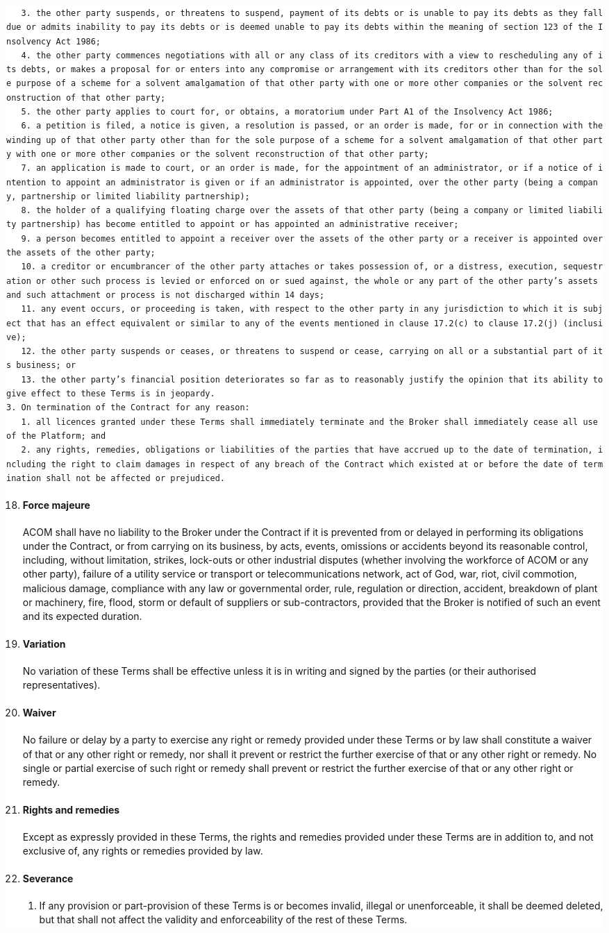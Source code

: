        3. the other party suspends, or threatens to suspend, payment of its debts or is unable to pay its debts as they fall due or admits inability to pay its debts or is deemed unable to pay its debts within the meaning of section 123 of the Insolvency Act 1986;
       4. the other party commences negotiations with all or any class of its creditors with a view to rescheduling any of its debts, or makes a proposal for or enters into any compromise or arrangement with its creditors other than for the sole purpose of a scheme for a solvent amalgamation of that other party with one or more other companies or the solvent reconstruction of that other party;
       5. the other party applies to court for, or obtains, a moratorium under Part A1 of the Insolvency Act 1986;
       6. a petition is filed, a notice is given, a resolution is passed, or an order is made, for or in connection with the winding up of that other party other than for the sole purpose of a scheme for a solvent amalgamation of that other party with one or more other companies or the solvent reconstruction of that other party;
       7. an application is made to court, or an order is made, for the appointment of an administrator, or if a notice of intention to appoint an administrator is given or if an administrator is appointed, over the other party (being a company, partnership or limited liability partnership);
       8. the holder of a qualifying floating charge over the assets of that other party (being a company or limited liability partnership) has become entitled to appoint or has appointed an administrative receiver;
       9. a person becomes entitled to appoint a receiver over the assets of the other party or a receiver is appointed over the assets of the other party;
       10. a creditor or encumbrancer of the other party attaches or takes possession of, or a distress, execution, sequestration or other such process is levied or enforced on or sued against, the whole or any part of the other party’s assets and such attachment or process is not discharged within 14 days;
       11. any event occurs, or proceeding is taken, with respect to the other party in any jurisdiction to which it is subject that has an effect equivalent or similar to any of the events mentioned in clause 17.2(c) to clause 17.2(j) (inclusive);
       12. the other party suspends or ceases, or threatens to suspend or cease, carrying on all or a substantial part of its business; or
       13. the other party’s financial position deteriorates so far as to reasonably justify the opinion that its ability to give effect to these Terms is in jeopardy.
    3. On termination of the Contract for any reason:
       1. all licences granted under these Terms shall immediately terminate and the Broker shall immediately cease all use of the Platform; and
       2. any rights, remedies, obligations or liabilities of the parties that have accrued up to the date of termination, including the right to claim damages in respect of any breach of the Contract which existed at or before the date of termination shall not be affected or prejudiced.
18. #### Force majeure
    ACOM shall have no liability to the Broker under the Contract if it is prevented from or delayed in performing its obligations under the Contract, or from carrying on its business, by acts, events, omissions or accidents beyond its reasonable control, including, without limitation, strikes, lock-outs or other industrial disputes (whether involving the workforce of ACOM or any other party), failure of a utility service or transport or telecommunications network, act of God, war, riot, civil commotion, malicious damage, compliance with any law or governmental order, rule, regulation or direction, accident, breakdown of plant or machinery, fire, flood, storm or default of suppliers or sub-contractors, provided that the Broker is notified of such an event and its expected duration.
19. #### Variation
    No variation of these Terms shall be effective unless it is in writing and signed by the parties (or their authorised representatives).
20. #### Waiver
    No failure or delay by a party to exercise any right or remedy provided under these Terms or by law shall constitute a waiver of that or any other right or remedy, nor shall it prevent or restrict the further exercise of that or any other right or remedy. No single or partial exercise of such right or remedy shall prevent or restrict the further exercise of that or any other right or remedy.
21. #### Rights and remedies
    Except as expressly provided in these Terms, the rights and remedies provided under these Terms are in addition to, and not exclusive of, any rights or remedies provided by law.
22. #### Severance
    1. If any provision or part-provision of these Terms is or becomes invalid, illegal or unenforceable, it shall be deemed deleted, but that shall not affect the validity and enforceability of the rest of these Terms.